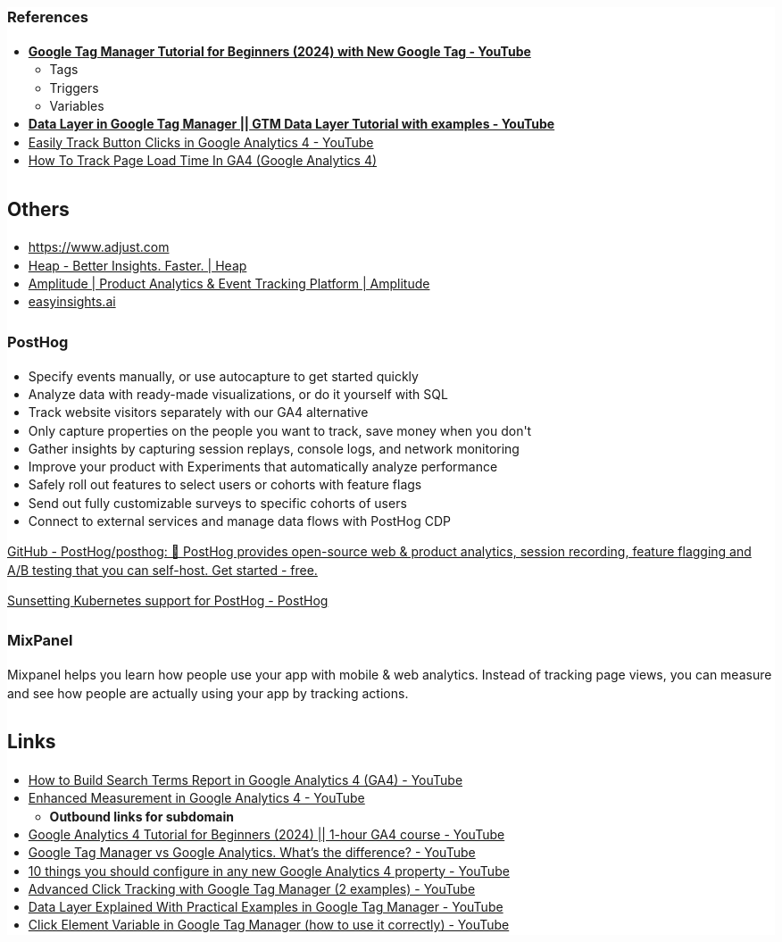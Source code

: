 ### References

- **[Google Tag Manager Tutorial for Beginners (2024) with New Google Tag - YouTube](https://www.youtube.com/watch?v=DiAgCihHW58)**
	- Tags
	- Triggers
	- Variables
- **[Data Layer in Google Tag Manager || GTM Data Layer Tutorial with examples - YouTube](https://www.youtube.com/watch?v=hyZQLQITeV4)**
- [Easily Track Button Clicks in Google Analytics 4 - YouTube](https://www.youtube.com/watch?v=kl-th7gl0HQ)
- [How To Track Page Load Time In GA4 (Google Analytics 4)](https://www.lovesdata.com/blog/page-load-google-analytics)

## Others

- https://www.adjust.com
- [Heap - Better Insights. Faster. | Heap](https://www.heap.io/)
- [Amplitude | Product Analytics & Event Tracking Platform | Amplitude](https://amplitude.com/)
- [easyinsights.ai](https://easyinsights.ai/)

### PostHog

- Specify events manually, or use autocapture to get started quickly
- Analyze data with ready-made visualizations, or do it yourself with SQL
- Track website visitors separately with our GA4 alternative
- Only capture properties on the people you want to track, save money when you don't
- Gather insights by capturing session replays, console logs, and network monitoring
- Improve your product with Experiments that automatically analyze performance
- Safely roll out features to select users or cohorts with feature flags
- Send out fully customizable surveys to specific cohorts of users
- Connect to external services and manage data flows with PostHog CDP

[GitHub - PostHog/posthog: 🦔 PostHog provides open-source web & product analytics, session recording, feature flagging and A/B testing that you can self-host. Get started - free.](https://github.com/PostHog/posthog)

[Sunsetting Kubernetes support for PostHog - PostHog](https://posthog.com/blog/sunsetting-helm-support-posthog)

### MixPanel

Mixpanel helps you learn how people use your app with mobile & web analytics. Instead of tracking page views, you can measure and see how people are actually using your app by tracking actions.

## Links

- [How to Build Search Terms Report in Google Analytics 4 (GA4) - YouTube](https://www.youtube.com/watch?v=6kCrLKTQzn4)
- [Enhanced Measurement in Google Analytics 4 - YouTube](https://youtu.be/jRGhWRwlYzk)
	- **Outbound links for subdomain**
- [Google Analytics 4 Tutorial for Beginners (2024) \|\| 1-hour GA4 course - YouTube](https://youtu.be/u_ECkoHVlZ8)
- [Google Tag Manager vs Google Analytics. What’s the difference? - YouTube](https://youtu.be/dxmd2Uy_fIM)
- [10 things you should configure in any new Google Analytics 4 property - YouTube](https://youtu.be/BaqE6WigOWU)
- [Advanced Click Tracking with Google Tag Manager (2 examples) - YouTube](https://youtu.be/fjlepTzZ15c)
- [Data Layer Explained With Practical Examples in Google Tag Manager - YouTube](https://youtu.be/F4ywLz2_u4g)
- [Click Element Variable in Google Tag Manager (how to use it correctly) - YouTube](https://youtu.be/CKQvEghiHr4)
